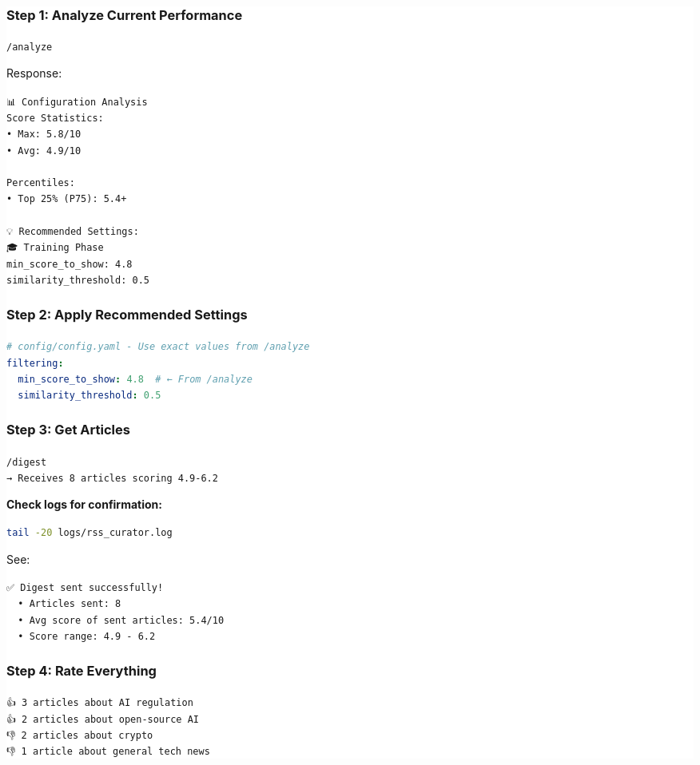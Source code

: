 ### **Step 1: Analyze Current Performance**
```
/analyze
```

Response:
```
📊 Configuration Analysis
Score Statistics:
• Max: 5.8/10
• Avg: 4.9/10

Percentiles:
• Top 25% (P75): 5.4+

💡 Recommended Settings:
🎓 Training Phase
min_score_to_show: 4.8
similarity_threshold: 0.5
```

### **Step 2: Apply Recommended Settings**
```yaml
# config/config.yaml - Use exact values from /analyze
filtering:
  min_score_to_show: 4.8  # ← From /analyze
  similarity_threshold: 0.5
```

### **Step 3: Get Articles**
```
/digest
→ Receives 8 articles scoring 4.9-6.2
```

**Check logs for confirmation:**
```bash
tail -20 logs/rss_curator.log
```

See:
```
✅ Digest sent successfully!
  • Articles sent: 8
  • Avg score of sent articles: 5.4/10
  • Score range: 4.9 - 6.2
```

### **Step 4: Rate Everything**
```
👍 3 articles about AI regulation
👍 2 articles about open-source AI
👎 2 articles about crypto
👎 1 article about general tech news
```
